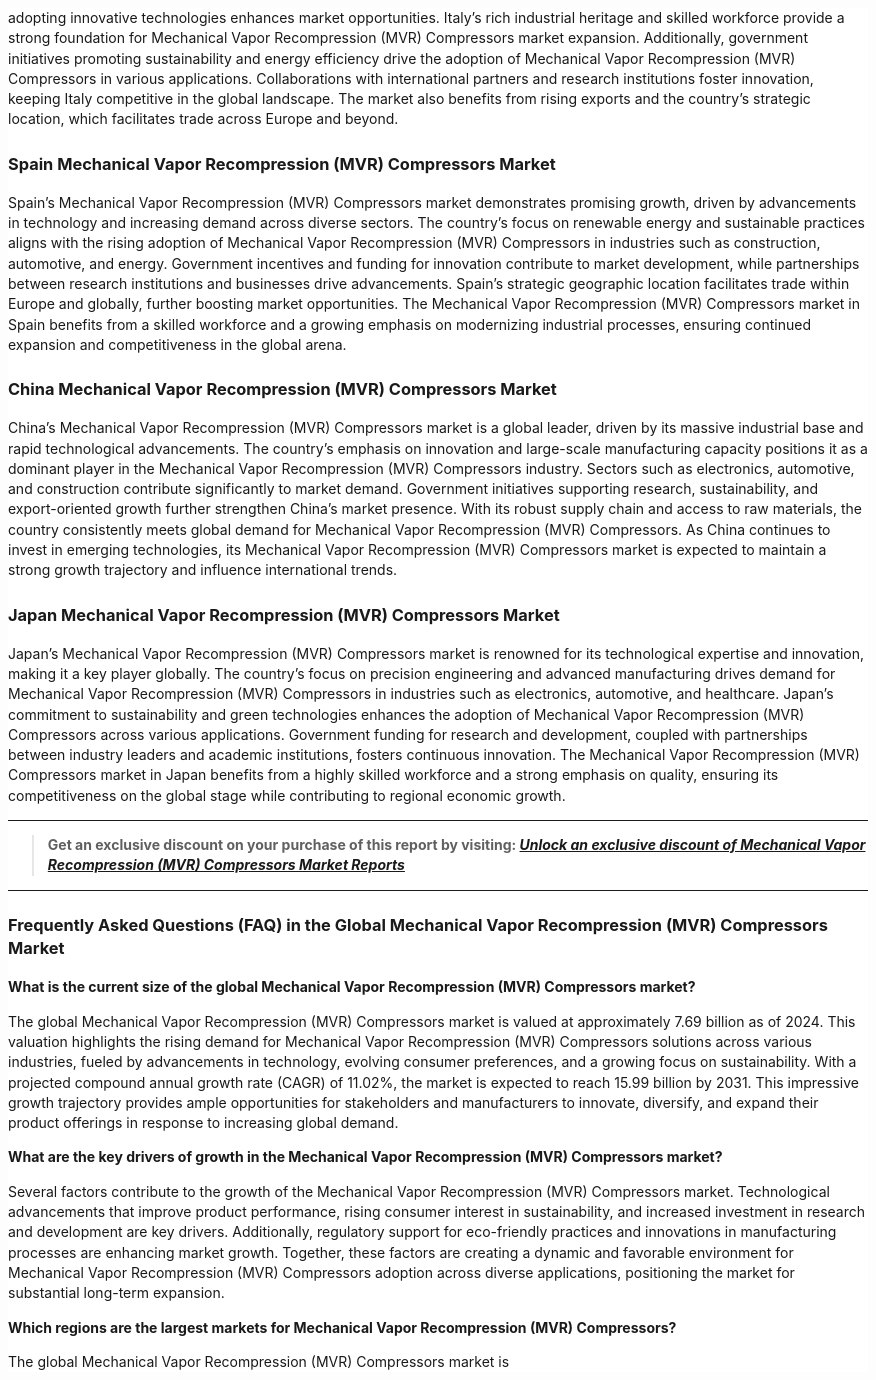 adopting innovative technologies enhances market opportunities. Italy&rsquo;s rich industrial heritage and skilled workforce provide a strong foundation for Mechanical Vapor Recompression (MVR) Compressors market expansion. Additionally, government initiatives promoting sustainability and energy efficiency drive the adoption of Mechanical Vapor Recompression (MVR) Compressors in various applications. Collaborations with international partners and research institutions foster innovation, keeping Italy competitive in the global landscape. The market also benefits from rising exports and the country&rsquo;s strategic location, which facilitates trade across Europe and beyond.</p><h3>Spain Mechanical Vapor Recompression (MVR) Compressors Market</h3><p>Spain&rsquo;s Mechanical Vapor Recompression (MVR) Compressors market demonstrates promising growth, driven by advancements in technology and increasing demand across diverse sectors. The country&rsquo;s focus on renewable energy and sustainable practices aligns with the rising adoption of Mechanical Vapor Recompression (MVR) Compressors in industries such as construction, automotive, and energy. Government incentives and funding for innovation contribute to market development, while partnerships between research institutions and businesses drive advancements. Spain&rsquo;s strategic geographic location facilitates trade within Europe and globally, further boosting market opportunities. The Mechanical Vapor Recompression (MVR) Compressors market in Spain benefits from a skilled workforce and a growing emphasis on modernizing industrial processes, ensuring continued expansion and competitiveness in the global arena.</p><h3>China Mechanical Vapor Recompression (MVR) Compressors Market</h3><p>China&rsquo;s Mechanical Vapor Recompression (MVR) Compressors market is a global leader, driven by its massive industrial base and rapid technological advancements. The country&rsquo;s emphasis on innovation and large-scale manufacturing capacity positions it as a dominant player in the Mechanical Vapor Recompression (MVR) Compressors industry. Sectors such as electronics, automotive, and construction contribute significantly to market demand. Government initiatives supporting research, sustainability, and export-oriented growth further strengthen China&rsquo;s market presence. With its robust supply chain and access to raw materials, the country consistently meets global demand for Mechanical Vapor Recompression (MVR) Compressors. As China continues to invest in emerging technologies, its Mechanical Vapor Recompression (MVR) Compressors market is expected to maintain a strong growth trajectory and influence international trends.</p><h3>Japan Mechanical Vapor Recompression (MVR) Compressors Market</h3><p>Japan&rsquo;s Mechanical Vapor Recompression (MVR) Compressors market is renowned for its technological expertise and innovation, making it a key player globally. The country&rsquo;s focus on precision engineering and advanced manufacturing drives demand for Mechanical Vapor Recompression (MVR) Compressors in industries such as electronics, automotive, and healthcare. Japan&rsquo;s commitment to sustainability and green technologies enhances the adoption of Mechanical Vapor Recompression (MVR) Compressors across various applications. Government funding for research and development, coupled with partnerships between industry leaders and academic institutions, fosters continuous innovation. The Mechanical Vapor Recompression (MVR) Compressors market in Japan benefits from a highly skilled workforce and a strong emphasis on quality, ensuring its competitiveness on the global stage while contributing to regional economic growth.</p><hr /><blockquote><p><strong>Get an exclusive discount on your purchase of this report by visiting: <em><a href="://marketresearchpulse.com/ask-for-discount/25458?utm_source=Github&amp;utm_medium=021">Unlock an exclusive discount of Mechanical Vapor Recompression (MVR) Compressors Market Reports</a></em>&nbsp;</strong></p></blockquote><hr /><h3>Frequently Asked Questions (FAQ) in the Global Mechanical Vapor Recompression (MVR) Compressors Market</h3><p><strong>What is the current size of the global Mechanical Vapor Recompression (MVR) Compressors market?</strong></p><p>The global Mechanical Vapor Recompression (MVR) Compressors market is valued at approximately 7.69 billion as of 2024. This valuation highlights the rising demand for Mechanical Vapor Recompression (MVR) Compressors solutions across various industries, fueled by advancements in technology, evolving consumer preferences, and a growing focus on sustainability. With a projected compound annual growth rate (CAGR) of 11.02%, the market is expected to reach 15.99 billion by 2031. This impressive growth trajectory provides ample opportunities for stakeholders and manufacturers to innovate, diversify, and expand their product offerings in response to increasing global demand.</p><p><strong>What are the key drivers of growth in the Mechanical Vapor Recompression (MVR) Compressors market?</strong></p><p>Several factors contribute to the growth of the Mechanical Vapor Recompression (MVR) Compressors market. Technological advancements that improve product performance, rising consumer interest in sustainability, and increased investment in research and development are key drivers. Additionally, regulatory support for eco-friendly practices and innovations in manufacturing processes are enhancing market growth. Together, these factors are creating a dynamic and favorable environment for Mechanical Vapor Recompression (MVR) Compressors adoption across diverse applications, positioning the market for substantial long-term expansion.</p><p><strong>Which regions are the largest markets for Mechanical Vapor Recompression (MVR) Compressors?</strong></p><p>The global Mechanical Vapor Recompression (MVR) Compressors market is